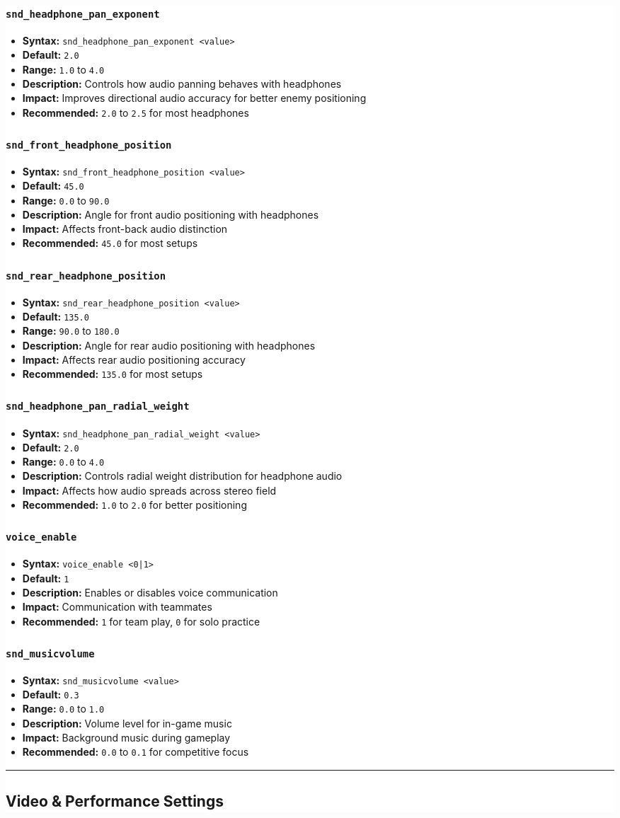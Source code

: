 ### `snd_headphone_pan_exponent`
- **Syntax:** `snd_headphone_pan_exponent <value>`
- **Default:** `2.0`
- **Range:** `1.0` to `4.0`
- **Description:** Controls how audio panning behaves with headphones
- **Impact:** Improves directional audio accuracy for better enemy positioning
- **Recommended:** `2.0` to `2.5` for most headphones

### `snd_front_headphone_position`
- **Syntax:** `snd_front_headphone_position <value>`
- **Default:** `45.0`
- **Range:** `0.0` to `90.0`
- **Description:** Angle for front audio positioning with headphones
- **Impact:** Affects front-back audio distinction
- **Recommended:** `45.0` for most setups

### `snd_rear_headphone_position`
- **Syntax:** `snd_rear_headphone_position <value>`
- **Default:** `135.0`
- **Range:** `90.0` to `180.0`
- **Description:** Angle for rear audio positioning with headphones
- **Impact:** Affects rear audio positioning accuracy
- **Recommended:** `135.0` for most setups

### `snd_headphone_pan_radial_weight`
- **Syntax:** `snd_headphone_pan_radial_weight <value>`
- **Default:** `2.0`
- **Range:** `0.0` to `4.0`
- **Description:** Controls radial weight distribution for headphone audio
- **Impact:** Affects how audio spreads across stereo field
- **Recommended:** `1.0` to `2.0` for better positioning

### `voice_enable`
- **Syntax:** `voice_enable <0|1>`
- **Default:** `1`
- **Description:** Enables or disables voice communication
- **Impact:** Communication with teammates
- **Recommended:** `1` for team play, `0` for solo practice

### `snd_musicvolume`
- **Syntax:** `snd_musicvolume <value>`
- **Default:** `0.3`
- **Range:** `0.0` to `1.0`
- **Description:** Volume level for in-game music
- **Impact:** Background music during gameplay
- **Recommended:** `0.0` to `0.1` for competitive focus

---

## Video & Performance Settings
